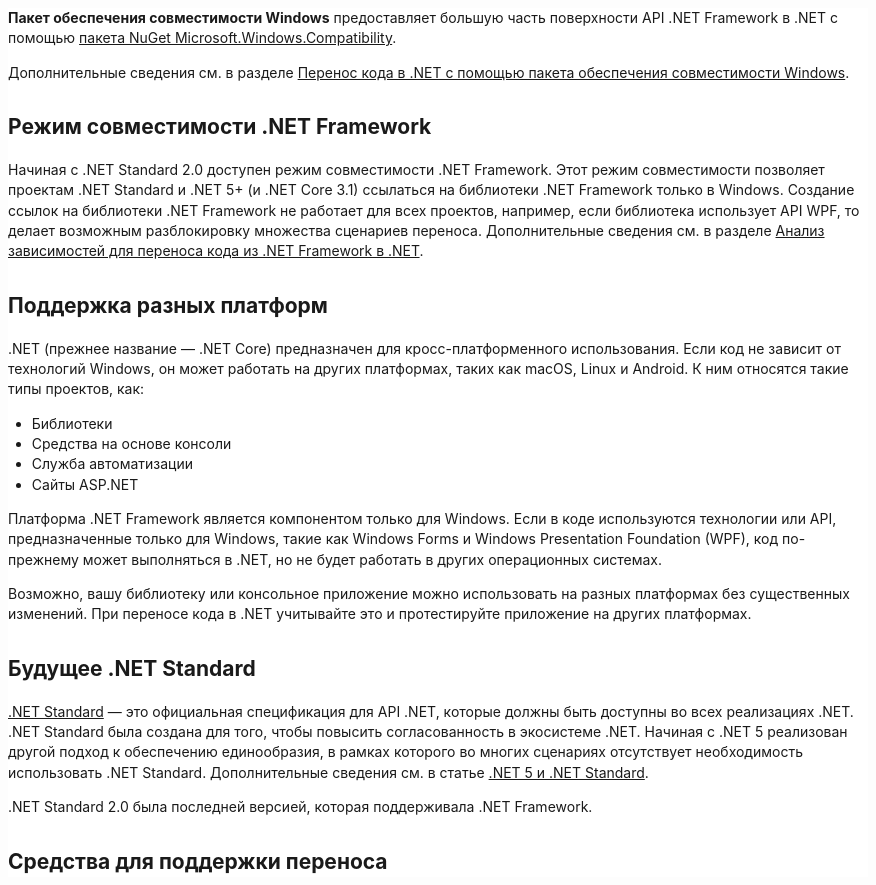 **Пакет обеспечения совместимости Windows** предоставляет большую часть поверхности API .NET Framework в .NET с помощью [пакета NuGet Microsoft.Windows.Compatibility](https://www.nuget.org/packages/Microsoft.Windows.Compatibility).

Дополнительные сведения см. в разделе [Перенос кода в .NET с помощью пакета обеспечения совместимости Windows](windows-compat-pack.md).

## <a name="net-framework-compatibility-mode"></a>Режим совместимости .NET Framework

Начиная с .NET Standard 2.0 доступен режим совместимости .NET Framework. Этот режим совместимости позволяет проектам .NET Standard и .NET 5+ (и .NET Core 3.1) ссылаться на библиотеки .NET Framework только в Windows. Создание ссылок на библиотеки .NET Framework не работает для всех проектов, например, если библиотека использует API WPF, то делает возможным разблокировку множества сценариев переноса. Дополнительные сведения см. в разделе [Анализ зависимостей для переноса кода из .NET Framework в .NET](third-party-deps.md#net-framework-compatibility-mode).

## <a name="cross-platform"></a>Поддержка разных платформ

.NET (прежнее название — .NET Core) предназначен для кросс-платформенного использования. Если код не зависит от технологий Windows, он может работать на других платформах, таких как macOS, Linux и Android. К ним относятся такие типы проектов, как:

- Библиотеки
- Средства на основе консоли
- Служба автоматизации
- Сайты ASP.NET

Платформа .NET Framework является компонентом только для Windows. Если в коде используются технологии или API, предназначенные только для Windows, такие как Windows Forms и Windows Presentation Foundation (WPF), код по-прежнему может выполняться в .NET, но не будет работать в других операционных системах.

Возможно, вашу библиотеку или консольное приложение можно использовать на разных платформах без существенных изменений. При переносе кода в .NET учитывайте это и протестируйте приложение на других платформах.

## <a name="the-future-of-net-standard"></a>Будущее .NET Standard

[.NET Standard](https://github.com/dotnet/standard) — это официальная спецификация для API .NET, которые должны быть доступны во всех реализациях .NET. .NET Standard была создана для того, чтобы повысить согласованность в экосистеме .NET. Начиная с .NET 5 реализован другой подход к обеспечению единообразия, в рамках которого во многих сценариях отсутствует необходимость использовать .NET Standard. Дополнительные сведения см. в статье [.NET 5 и .NET Standard](../../standard/net-standard.md#net-5-and-net-standard).

.NET Standard 2.0 была последней версией, которая поддерживала .NET Framework.

## <a name="tools-to-assist-porting"></a>Средства для поддержки переноса
